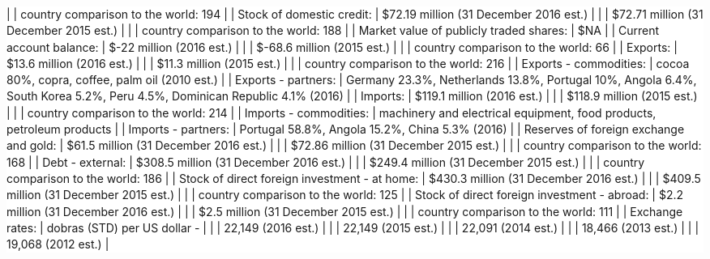 | | country comparison to the world: 194 |
| Stock of domestic credit: | $72.19 million (31 December 2016 est.) |
| | $72.71 million (31 December 2015 est.) |
| | country comparison to the world: 188 |
| Market value of publicly traded shares: | $NA |
| Current account balance: | $-22 million (2016 est.) |
| | $-68.6 million (2015 est.) |
| | country comparison to the world: 66 |
| Exports: | $13.6 million (2016 est.) |
| | $11.3 million (2015 est.) |
| | country comparison to the world: 216 |
| Exports - commodities: | cocoa 80%, copra, coffee, palm oil (2010 est.) |
| Exports - partners: | Germany 23.3%, Netherlands 13.8%, Portugal 10%, Angola 6.4%, South Korea 5.2%, Peru 4.5%, Dominican Republic 4.1% (2016) |
| Imports: | $119.1 million (2016 est.) |
| | $118.9 million (2015 est.) |
| | country comparison to the world: 214 |
| Imports - commodities: | machinery and electrical equipment, food products, petroleum products |
| Imports - partners: | Portugal 58.8%, Angola 15.2%, China 5.3% (2016) |
| Reserves of foreign exchange and gold: | $61.5 million (31 December 2016 est.) |
| | $72.86 million (31 December 2015 est.) |
| | country comparison to the world: 168 |
| Debt - external: | $308.5 million (31 December 2016 est.) |
| | $249.4 million (31 December 2015 est.) |
| | country comparison to the world: 186 |
| Stock of direct foreign investment - at home: | $430.3 million (31 December 2016 est.) |
| | $409.5 million (31 December 2015 est.) |
| | country comparison to the world: 125 |
| Stock of direct foreign investment - abroad: | $2.2 million (31 December 2016 est.) |
| | $2.5 million (31 December 2015 est.) |
| | country comparison to the world: 111 |
| Exchange rates: | dobras (STD) per US dollar - |
| | 22,149 (2016 est.) |
| | 22,149 (2015 est.) |
| | 22,091 (2014 est.) |
| | 18,466 (2013 est.) |
| | 19,068 (2012 est.) |

